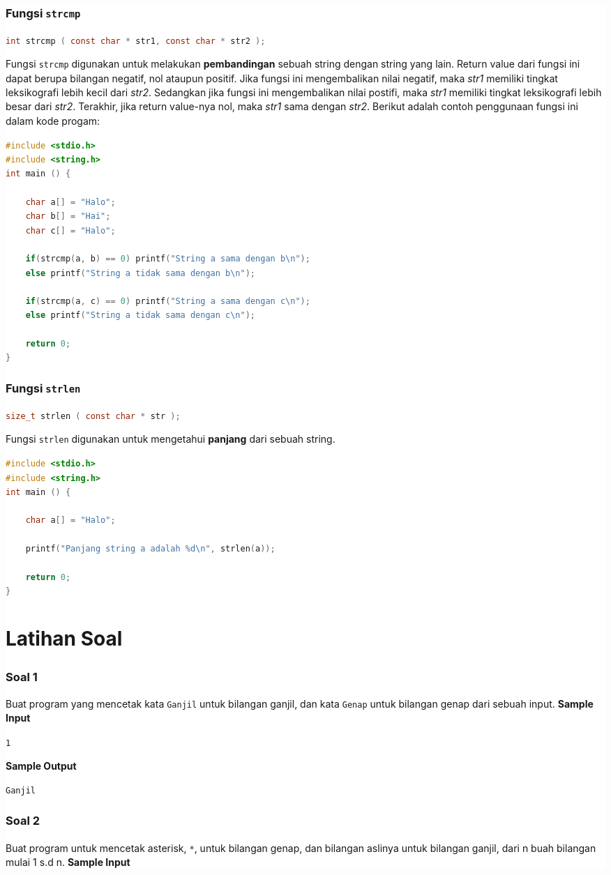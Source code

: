 ### Fungsi `strcmp`
```c
int strcmp ( const char * str1, const char * str2 );
```
Fungsi `strcmp` digunakan untuk melakukan **pembandingan** sebuah string dengan string yang lain. Return value dari fungsi ini dapat berupa bilangan negatif, nol ataupun positif. Jika fungsi ini mengembalikan nilai negatif, maka *str1* memiliki tingkat leksikografi lebih kecil dari *str2*. Sedangkan jika fungsi ini mengembalikan nilai postifi, maka *str1* memiliki tingkat leksikografi lebih besar dari *str2*. Terakhir, jika return value-nya nol, maka *str1* sama dengan *str2*. 
Berikut adalah contoh penggunaan fungsi ini dalam kode progam:
```c
#include <stdio.h>
#include <string.h>
int main () {
  
    char a[] = "Halo";
	char b[] = "Hai";
	char c[] = "Halo";
	
	if(strcmp(a, b) == 0) printf("String a sama dengan b\n");
	else printf("String a tidak sama dengan b\n");
	
	if(strcmp(a, c) == 0) printf("String a sama dengan c\n");
	else printf("String a tidak sama dengan c\n");
	
	return 0;
}
```
### Fungsi `strlen`
```c
size_t strlen ( const char * str );
```
Fungsi `strlen` digunakan untuk mengetahui **panjang** dari sebuah string.
```c
#include <stdio.h>
#include <string.h>
int main () {
  
	char a[] = "Halo";
	
	printf("Panjang string a adalah %d\n", strlen(a));
	
	return 0;
}
```
# Latihan Soal
### Soal 1
Buat program yang mencetak kata `Ganjil` untuk bilangan ganjil, dan kata `Genap` untuk bilangan genap dari sebuah input.
**Sample Input**
```
1
```
**Sample Output**
```
Ganjil
```
### Soal 2
Buat program untuk mencetak asterisk, `*`, untuk bilangan genap, dan bilangan aslinya untuk bilangan ganjil, dari n buah bilangan mulai 1 s.d n.
**Sample Input**
```
```